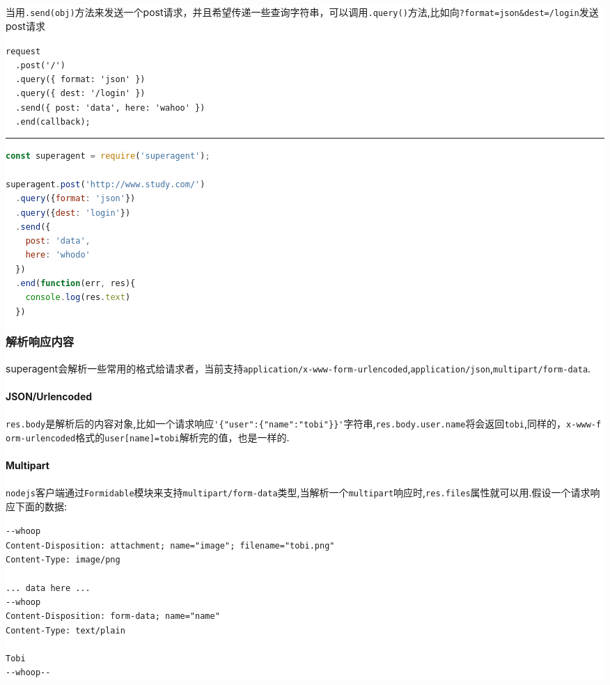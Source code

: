 当用`.send(obj)`方法来发送一个post请求，并且希望传递一些查询字符串，可以调用`.query()`方法,比如向`?format=json&dest=/login`发送post请求

```
request
  .post('/')
  .query({ format: 'json' })
  .query({ dest: '/login' })
  .send({ post: 'data', here: 'wahoo' })
  .end(callback);
```

*****

````javascript
const superagent = require('superagent');

superagent.post('http://www.study.com/')
  .query({format: 'json'})
  .query({dest: 'login'})
  .send({
    post: 'data',
    here: 'whodo'
  })
  .end(function(err, res){
    console.log(res.text)
  })
````

### 解析响应内容

superagent会解析一些常用的格式给请求者，当前支持`application/x-www-form-urlencoded`,`application/json`,`multipart/form-data`.

#### JSON/Urlencoded

`res.body`是解析后的内容对象,比如一个请求响应`'{"user":{"name":"tobi"}}'`字符串,`res.body.user.name`将会返回`tobi`,同样的，`x-www-form-urlencoded`格式的`user[name]=tobi`解析完的值，也是一样的.

#### Multipart

`nodejs`客户端通过`Formidable`模块来支持`multipart/form-data`类型,当解析一个`multipart`响应时,`res.files`属性就可以用.假设一个请求响应下面的数据:

```
--whoop
Content-Disposition: attachment; name="image"; filename="tobi.png"
Content-Type: image/png

... data here ...
--whoop
Content-Disposition: form-data; name="name"
Content-Type: text/plain

Tobi
--whoop--
```
